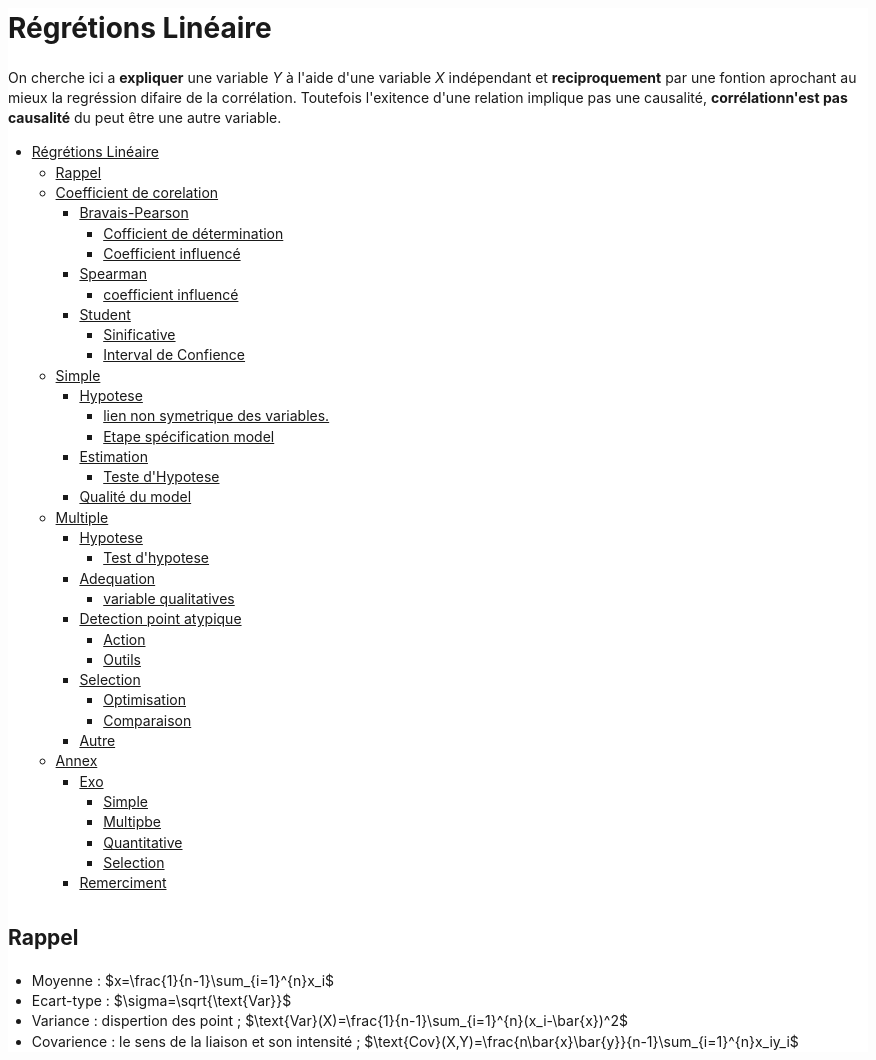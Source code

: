 # Régrétions Linéaire

On cherche ici a **expliquer** une variable $Y$ à l'aide d'une variable $X$ indépendant et **reciproquement** par une fontion aprochant au mieux
la regréssion difaire de la corrélation. Toutefois l'exitence d'une relation implique pas une causalité, **corrélationn'est pas causalité** du peut être une autre variable.



- [Régrétions Linéaire](#régrétions-linéaire)
  - [Rappel](#rappel)
  - [Coefficient de corelation](#coefficient-de-corelation)
    - [Bravais-Pearson](#bravais-pearson)
      - [Cofficient de détermination](#cofficient-de-détermination)
      - [Coefficient influencé](#coefficient-influencé)
    - [Spearman](#spearman)
      - [coefficient influencé](#coefficient-influencé-1)
    - [Student](#student)
      - [Sinificative](#sinificative)
      - [Interval de Confience](#interval-de-confience)
  - [Simple](#simple)
    - [Hypotese](#hypotese)
      - [lien non symetrique des variables.](#lien-non-symetrique-des-variables)
      - [Etape spécification model](#etape-spécification-model)
    - [Estimation](#estimation)
      - [Teste d'Hypotese](#teste-dhypotese)
    - [Qualité du model](#qualité-du-model)
  - [Multiple](#multiple)
    - [Hypotese](#hypotese-1)
      - [Test d'hypotese](#test-dhypotese)
    - [Adequation](#adequation)
      - [variable qualitatives](#variable-qualitatives)
    - [Detection point atypique](#detection-point-atypique)
      - [Action](#action)
      - [Outils](#outils)
    - [Selection](#selection)
      - [Optimisation](#optimisation)
      - [Comparaison](#comparaison)
    - [Autre](#autre)
  - [Annex](#annex)
    - [Exo](#exo)
      - [Simple](#simple-1)
      - [Multipbe](#multipbe)
      - [Quantitative](#quantitative)
      - [Selection](#selection-1)
    - [Remerciment](#remerciment)

## Rappel

- Moyenne : $x=\frac{1}{n-1}\sum_{i=1}^{n}x_i$
- Ecart-type : $\sigma=\sqrt{\text{Var}}$
- Variance : dispertion des point
  ; $\text{Var}(X)=\frac{1}{n-1}\sum_{i=1}^{n}(x_i-\bar{x})^2$
- Covarience : le sens de la liaison et son intensité
  ; $\text{Cov}(X,Y)=\frac{n\bar{x}\bar{y}}{n-1}\sum_{i=1}^{n}x_iy_i$
